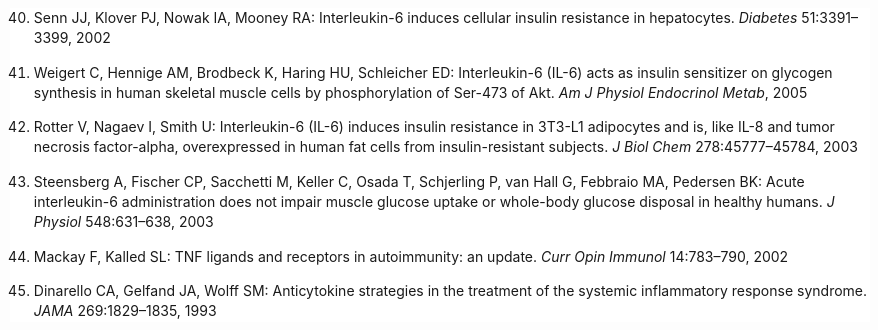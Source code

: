 40. Senn JJ, Klover PJ, Nowak IA, Mooney RA: Interleukin-6 induces cellular insulin resistance in hepatocytes. *Diabetes* 51:3391–3399, 2002

41. Weigert C, Hennige AM, Brodbeck K, Haring HU, Schleicher ED: Interleukin-6 (IL-6) acts as insulin sensitizer on glycogen synthesis in human skeletal muscle cells by phosphorylation of Ser-473 of Akt. *Am J Physiol Endocrinol Metab*, 2005

42. Rotter V, Nagaev I, Smith U: Interleukin-6 (IL-6) induces insulin resistance in 3T3-L1 adipocytes and is, like IL-8 and tumor necrosis factor-alpha, overexpressed in human fat cells from insulin-resistant subjects. *J Biol Chem* 278:45777–45784, 2003

43. Steensberg A, Fischer CP, Sacchetti M, Keller C, Osada T, Schjerling P, van Hall G, Febbraio MA, Pedersen BK: Acute interleukin-6 administration does not impair muscle glucose uptake or whole-body glucose disposal in healthy humans. *J Physiol* 548:631–638, 2003

44. Mackay F, Kalled SL: TNF ligands and receptors in autoimmunity: an update. *Curr Opin Immunol* 14:783–790, 2002

45. Dinarello CA, Gelfand JA, Wolff SM: Anticytokine strategies in the treatment of the systemic inflammatory response syndrome. *JAMA* 269:1829–1835, 1993
